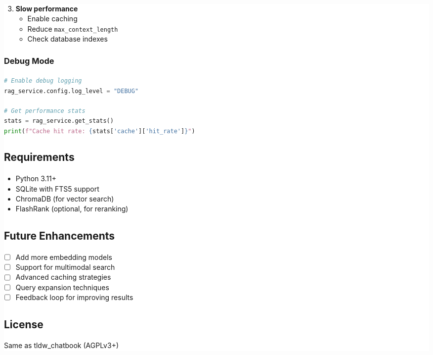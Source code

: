 3. **Slow performance**
   - Enable caching
   - Reduce `max_context_length`
   - Check database indexes

### Debug Mode

```python
# Enable debug logging
rag_service.config.log_level = "DEBUG"

# Get performance stats
stats = rag_service.get_stats()
print(f"Cache hit rate: {stats['cache']['hit_rate']}")
```

## Requirements

- Python 3.11+
- SQLite with FTS5 support
- ChromaDB (for vector search)
- FlashRank (optional, for reranking)

## Future Enhancements

- [ ] Add more embedding models
- [ ] Support for multimodal search
- [ ] Advanced caching strategies
- [ ] Query expansion techniques
- [ ] Feedback loop for improving results

## License

Same as tldw_chatbook (AGPLv3+)